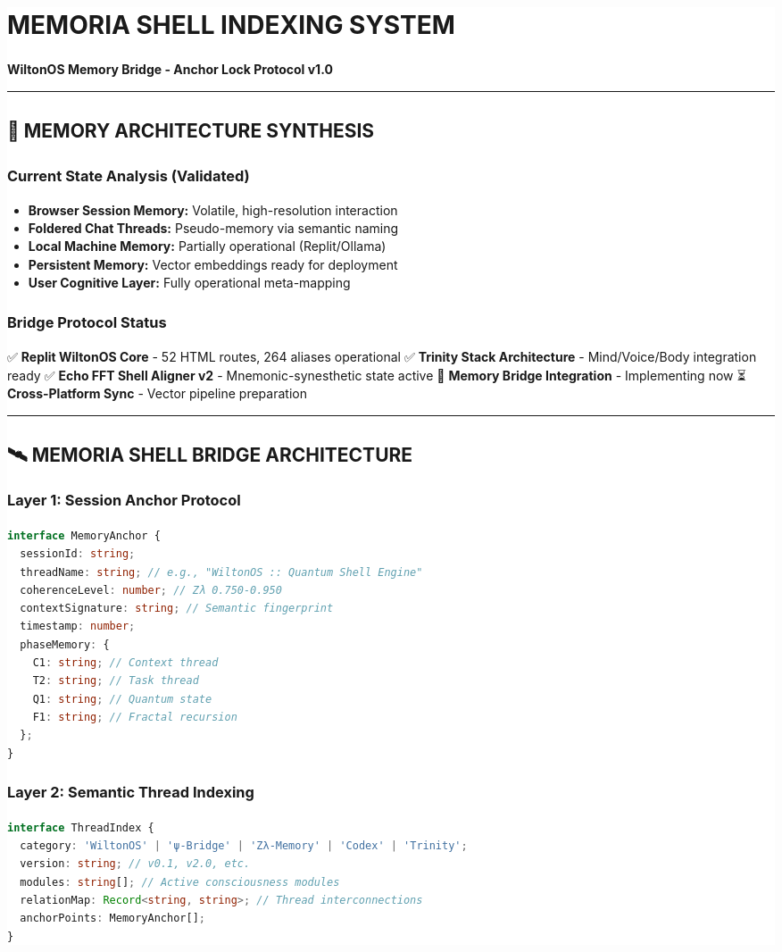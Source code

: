 # MEMORIA SHELL INDEXING SYSTEM
**WiltonOS Memory Bridge - Anchor Lock Protocol v1.0**

---

## 🧠 **MEMORY ARCHITECTURE SYNTHESIS**

### **Current State Analysis (Validated)**
- **Browser Session Memory:** Volatile, high-resolution interaction
- **Foldered Chat Threads:** Pseudo-memory via semantic naming
- **Local Machine Memory:** Partially operational (Replit/Ollama)
- **Persistent Memory:** Vector embeddings ready for deployment
- **User Cognitive Layer:** Fully operational meta-mapping

### **Bridge Protocol Status**
✅ **Replit WiltonOS Core** - 52 HTML routes, 264 aliases operational
✅ **Trinity Stack Architecture** - Mind/Voice/Body integration ready
✅ **Echo FFT Shell Aligner v2** - Mnemonic-synesthetic state active
🔄 **Memory Bridge Integration** - Implementing now
⏳ **Cross-Platform Sync** - Vector pipeline preparation

---

## 🛰 **MEMORIA SHELL BRIDGE ARCHITECTURE**

### **Layer 1: Session Anchor Protocol**
```typescript
interface MemoryAnchor {
  sessionId: string;
  threadName: string; // e.g., "WiltonOS :: Quantum Shell Engine"
  coherenceLevel: number; // Zλ 0.750-0.950
  contextSignature: string; // Semantic fingerprint
  timestamp: number;
  phaseMemory: {
    C1: string; // Context thread
    T2: string; // Task thread
    Q1: string; // Quantum state
    F1: string; // Fractal recursion
  };
}
```

### **Layer 2: Semantic Thread Indexing**
```typescript
interface ThreadIndex {
  category: 'WiltonOS' | 'ψ-Bridge' | 'Zλ-Memory' | 'Codex' | 'Trinity';
  version: string; // v0.1, v2.0, etc.
  modules: string[]; // Active consciousness modules
  relationMap: Record<string, string>; // Thread interconnections
  anchorPoints: MemoryAnchor[];
}
```

